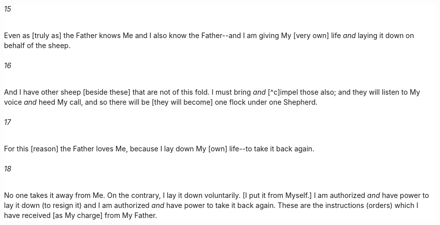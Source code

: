 








###### 15 






Even as [truly as] the Father knows Me and I also know the Father--and I am giving My [very own] life _and_ laying it down on behalf of the sheep. 













###### 16 






And I have other sheep [beside these] that are not of this fold. I must bring _and_ [^c]impel those also; and they will listen to My voice _and_ heed My call, and so there will be [they will become] one flock under one Shepherd. 













###### 17 






For this [reason] the Father loves Me, because I lay down My [own] life--to take it back again. 













###### 18 






No one takes it away from Me. On the contrary, I lay it down voluntarily. [I put it from Myself.] I am authorized _and_ have power to lay it down (to resign it) and I am authorized _and_ have power to take it back again. These are the instructions (orders) which I have received [as My charge] from My Father. 
